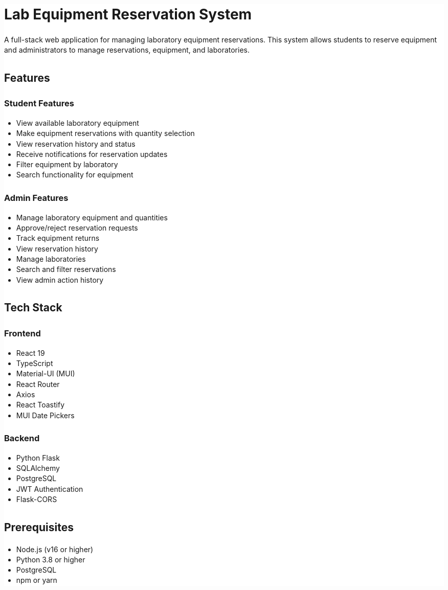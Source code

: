 # Lab Equipment Reservation System

A full-stack web application for managing laboratory equipment reservations. This system allows students to reserve equipment and administrators to manage reservations, equipment, and laboratories.

## Features

### Student Features
- View available laboratory equipment
- Make equipment reservations with quantity selection
- View reservation history and status
- Receive notifications for reservation updates
- Filter equipment by laboratory
- Search functionality for equipment

### Admin Features
- Manage laboratory equipment and quantities
- Approve/reject reservation requests
- Track equipment returns
- View reservation history
- Manage laboratories
- Search and filter reservations
- View admin action history

## Tech Stack

### Frontend
- React 19
- TypeScript
- Material-UI (MUI)
- React Router
- Axios
- React Toastify
- MUI Date Pickers

### Backend
- Python Flask
- SQLAlchemy
- PostgreSQL
- JWT Authentication
- Flask-CORS

## Prerequisites

- Node.js (v16 or higher)
- Python 3.8 or higher
- PostgreSQL
- npm or yarn
